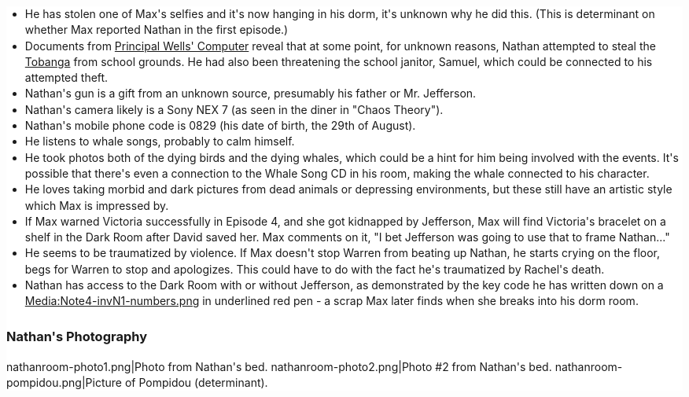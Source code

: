 * He has stolen one of Max's selfies and it's now hanging in his dorm, it's unknown why he did this. (This is determinant on whether Max reported Nathan in the first episode.)
* Documents from [Principal Wells' Computer](principal_wells__computer.md) reveal that at some point, for unknown reasons, Nathan attempted to steal the [Tobanga](tobanga.md) from school grounds. He had also been threatening the school janitor, Samuel, which could be connected to his attempted theft.
* Nathan's gun is a gift from an unknown source, presumably his father or Mr. Jefferson.
* Nathan's camera likely is a Sony NEX 7 (as seen in the diner in "Chaos Theory").
* Nathan's mobile phone code is 0829 (his date of birth, the 29th of August).
* He listens to whale songs, probably to calm himself.
* He took photos both of the dying birds and the dying whales, which could be a hint for him being involved with the events. It's possible that there's even a connection to the Whale Song CD in his room, making the whale connected to his character.
* He loves taking morbid and dark pictures from dead animals or depressing environments, but these still have an artistic style which Max is impressed by.
* If Max warned Victoria successfully in Episode 4, and she got kidnapped by Jefferson, Max will find Victoria's bracelet on a shelf in the Dark Room after David saved her. Max comments on it, "I bet Jefferson was going to use that to frame Nathan..."
* He seems to be traumatized by violence. If Max doesn't stop Warren from beating up Nathan, he starts crying on the floor, begs for Warren to stop and apologizes. This could have to do with the fact he's traumatized by Rachel's death.
* Nathan has access to the Dark Room with or without Jefferson, as demonstrated by the key code he has written down on a [Media:Note4-invN1-numbers.png](scrap_of_paper.md) in underlined red pen - a scrap Max later finds when she breaks into his dorm room.

###  Nathan's Photography 

nathanroom-photo1.png|Photo from Nathan's bed.
nathanroom-photo2.png|Photo #2 from Nathan's bed.
nathanroom-pompidou.png|Picture of Pompidou (determinant).

